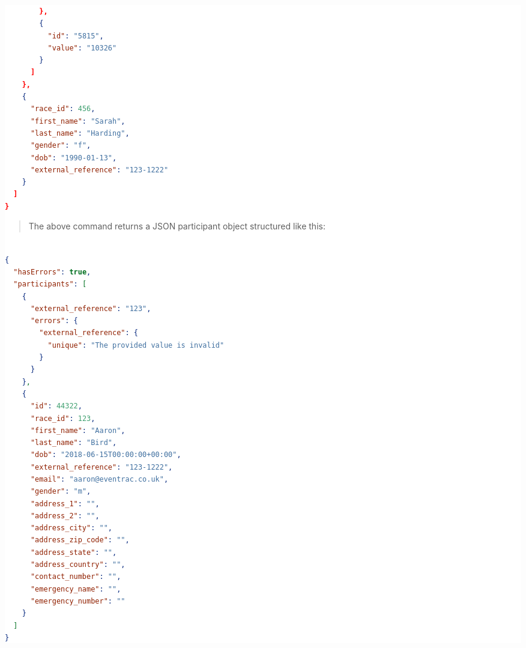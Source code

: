 ```json
        },
        {
          "id": "5815",
          "value": "10326"
        }
      ]
    },
    {
      "race_id": 456,
      "first_name": "Sarah",
      "last_name": "Harding",
      "gender": "f",
      "dob": "1990-01-13",
      "external_reference": "123-1222"
    }
  ]
}
```

> The above command returns a JSON participant object structured like this:

```json

{
  "hasErrors": true,
  "participants": [
    {
      "external_reference": "123",
      "errors": {
        "external_reference": {
          "unique": "The provided value is invalid"
        }
      }
    },
    {
      "id": 44322,
      "race_id": 123,
      "first_name": "Aaron",
      "last_name": "Bird",
      "dob": "2018-06-15T00:00:00+00:00",
      "external_reference": "123-1222",
      "email": "aaron@eventrac.co.uk",
      "gender": "m",
      "address_1": "",
      "address_2": "",
      "address_city": "",
      "address_zip_code": "",
      "address_state": "",
      "address_country": "",
      "contact_number": "",
      "emergency_name": "",
      "emergency_number": ""
    }
  ]
}

```
